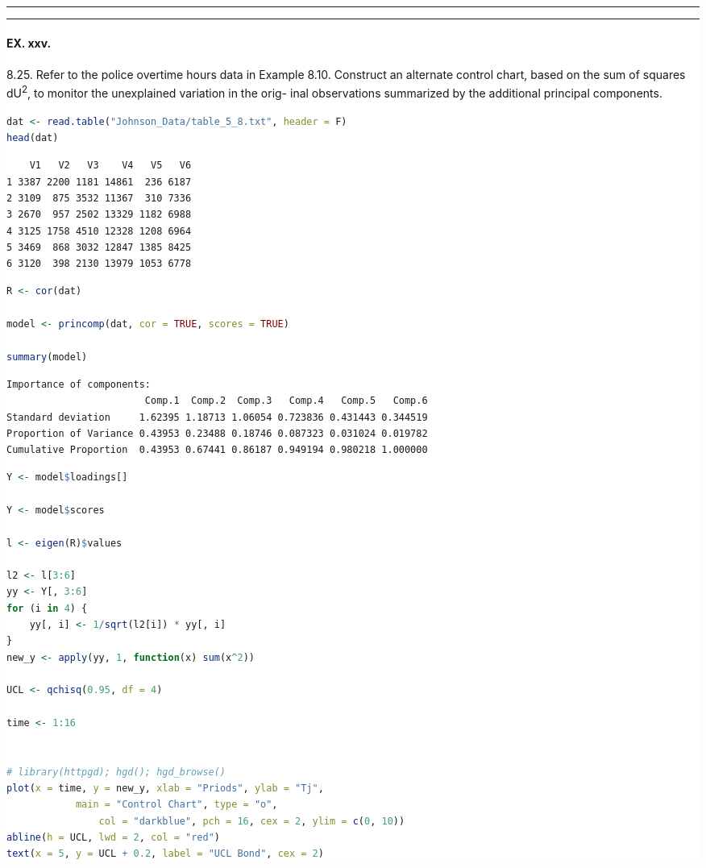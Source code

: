 ------------------------------------------------------------------------

------------------------------------------------------------------------

#### EX. xxv.

8.25. Refer to the police overtime hours data in Example 8.10. Construct
an alternate control chart, based on the sum of squares dU<sup>2</sup>,
to monitor the unexplained variation in the orig- inal observations
summarized by the additional principal components.

``` r
dat <- read.table("Johnson_Data/table_5_8.txt", header = F)
head(dat)
```

        V1   V2   V3    V4   V5   V6
    1 3387 2200 1181 14861  236 6187
    2 3109  875 3532 11367  310 7336
    3 2670  957 2502 13329 1182 6988
    4 3125 1758 4510 12328 1208 6964
    5 3469  868 3032 12847 1385 8425
    6 3120  398 2130 13979 1053 6778

``` r
R <- cor(dat)

model <- princomp(dat, cor = TRUE, scores = TRUE)

summary(model)
```

    Importance of components:
                            Comp.1  Comp.2  Comp.3   Comp.4   Comp.5   Comp.6
    Standard deviation     1.62395 1.18713 1.06054 0.723836 0.431443 0.344519
    Proportion of Variance 0.43953 0.23488 0.18746 0.087323 0.031024 0.019782
    Cumulative Proportion  0.43953 0.67441 0.86187 0.949194 0.980218 1.000000

``` r
Y <- model$loadings[]

Y <- model$scores

l <- eigen(R)$values

l2 <- l[3:6]
yy <- Y[, 3:6]
for (i in 4) {
    yy[, i] <- 1/sqrt(l2[i]) * yy[, i]
}
new_y <- apply(yy, 1, function(x) sum(x^2))

UCL <- qchisq(0.95, df = 4)

time <- 1:16


# library(httpgd); hgd(); hgd_browse()
plot(x = time, y = new_y, xlab = "Priods", ylab = "Tj", 
            main = "Control Chart", type = "o", 
                col = "darkblue", pch = 16, cex = 2, ylim = c(0, 10))
abline(h = UCL, lwd = 2, col = "red")
text(x = 5, y = UCL + 0.2, label = "UCL Bond", cex = 2)
```
